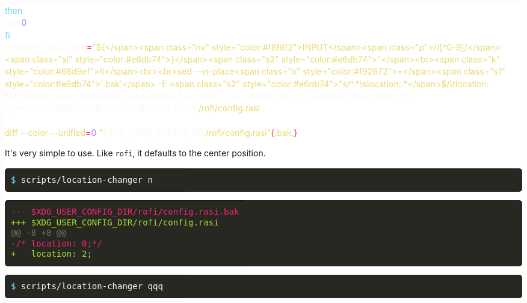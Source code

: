 <span class="k" style="color:#66d9ef">then</span><br>        <span class="nb" style="color:#f8f8f2">exit</span> <span class="m" style="color:#ae81ff">0</span><br>    <span class="k" style="color:#66d9ef">fi</span><br>    <span class="nv" style="color:#f8f8f2">DESIRED_LOCATION</span><span class="o" style="color:#f92672">=</span><span class="s2" style="color:#e6db74">"</span><span class="si" style="color:#e6db74">${</span><span class="nv" style="color:#f8f8f2">INPUT</span><span class="p">//[^0-9]/</span><span class="si" style="color:#e6db74">}</span><span class="s2" style="color:#e6db74">"</span><br><span class="k" style="color:#66d9ef">fi</span><br><br>sed --in-place<span class="o" style="color:#f92672">=</span><span class="s1" style="color:#e6db74">'.bak'</span> -E <span class="s2" style="color:#e6db74">"s/^.*\slocation:.*</span>$<span class="s2" style="color:#e6db74">/\tlocation: </span><span class="nv" style="color:#f8f8f2">$DESIRED_LOCATION</span><span class="s2" style="color:#e6db74">;/g"</span> <span class="nv" style="color:#f8f8f2">$XDG_USER_CONFIG_DIR</span>/rofi/config.rasi<br><br>diff --color --unified<span class="o" style="color:#f92672">=</span><span class="m" style="color:#ae81ff">0</span> <span class="s2" style="color:#e6db74">"</span><span class="nv" style="color:#f8f8f2">$XDG_USER_CONFIG_DIR</span><span class="s2" style="color:#e6db74">/rofi/config.rasi"</span><span class="o" style="color:#f92672">{</span>.bak,<span class="o" style="color:#f92672">}</span><br></pre></div>
</td>
</tr>
</table>

It's very simple to use. Like `rofi`, it defaults to the center position.

<table class="highlighttable" style='border-radius:5px; display:block; font-family:Consolas, "Courier New", monospace; min-width:300px; overflow:auto; width:100%; background:#272822; color:#f8f8f2' width="100%"><tr><td class="code" style="border:none; background-image:none; background-position:center; background-repeat:no-repeat; padding:10px 0">
<div class="highlight" style='border-radius:5px; display:block; font-family:Consolas, "Courier New", monospace; min-width:300px; overflow:auto; width:100%; background:#272822; color:#f8f8f2' width="100%"><pre style="background:#272822; color:#f8f8f2; border:none; font-size:1em; line-height:125%; padding:10px; margin-bottom:0; margin-top:0; padding-bottom:0; padding-top:0"><span></span><span class="gp" style="color:#66d9ef">$</span> scripts/location-changer n<br></pre></div>
</td></tr></table>

<table class="highlighttable" style='border-radius:5px; display:block; font-family:Consolas, "Courier New", monospace; min-width:300px; overflow:auto; width:100%; background:#272822; color:#f8f8f2' width="100%"><tr><td class="code" style="border:none; background-image:none; background-position:center; background-repeat:no-repeat; padding:10px 0">
<div class="highlight" style='border-radius:5px; display:block; font-family:Consolas, "Courier New", monospace; min-width:300px; overflow:auto; width:100%; background:#272822; color:#f8f8f2' width="100%"><pre style="background:#272822; color:#f8f8f2; border:none; font-size:1em; line-height:125%; padding:10px; margin-bottom:0; margin-top:0; padding-bottom:0; padding-top:0"><span></span><span class="gd" style="color:#f92672">--- $XDG_USER_CONFIG_DIR/rofi/config.rasi.bak</span><br><span class="gi" style="color:#a6e22e">+++ $XDG_USER_CONFIG_DIR/rofi/config.rasi</span><br><span class="gu" style="color:#75715e">@@ -8 +8 @@</span><br><span class="gd" style="color:#f92672">-/* location: 0;*/</span><br><span class="gi" style="color:#a6e22e">+   location: 2;</span><br></pre></div>
</td></tr></table>

<table class="highlighttable" style='border-radius:5px; display:block; font-family:Consolas, "Courier New", monospace; min-width:300px; overflow:auto; width:100%; background:#272822; color:#f8f8f2' width="100%"><tr><td class="code" style="border:none; background-image:none; background-position:center; background-repeat:no-repeat; padding:10px 0">
<div class="highlight" style='border-radius:5px; display:block; font-family:Consolas, "Courier New", monospace; min-width:300px; overflow:auto; width:100%; background:#272822; color:#f8f8f2' width="100%"><pre style="background:#272822; color:#f8f8f2; border:none; font-size:1em; line-height:125%; padding:10px; margin-bottom:0; margin-top:0; padding-bottom:0; padding-top:0"><span></span><span class="gp" style="color:#66d9ef">$</span> scripts/location-changer qqq<br></pre></div>
</td></tr></table>
